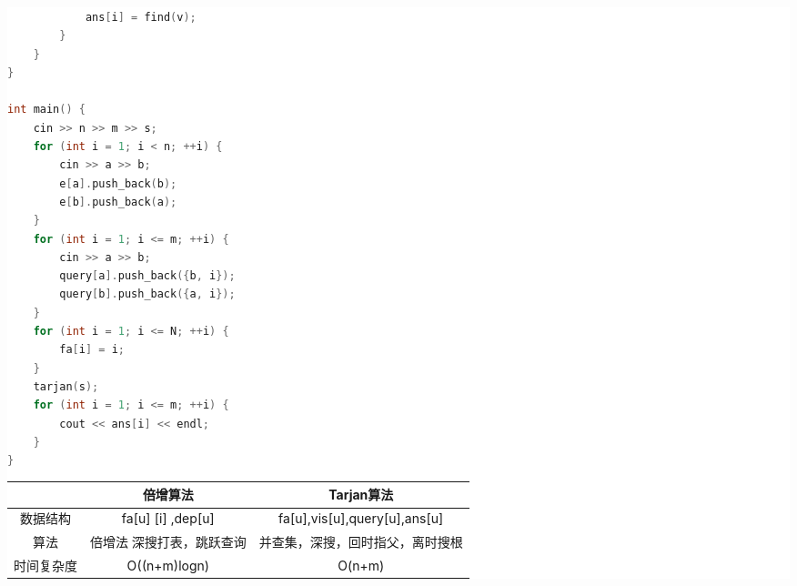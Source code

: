 ```c++
            ans[i] = find(v);
        }
    }
}

int main() {
    cin >> n >> m >> s;
    for (int i = 1; i < n; ++i) {
        cin >> a >> b;
        e[a].push_back(b);
        e[b].push_back(a);
    }
    for (int i = 1; i <= m; ++i) {
        cin >> a >> b;
        query[a].push_back({b, i});
        query[b].push_back({a, i});
    }
    for (int i = 1; i <= N; ++i) {
        fa[i] = i;
    }
    tarjan(s);
    for (int i = 1; i <= m; ++i) {
        cout << ans[i] << endl;
    }
}
```

|            |         倍增算法          |            Tarjan算法            |
| :--------: | :-----------------------: | :------------------------------: |
|  数据结构  |     fa[u] [i] ,dep[u]     |   fa[u],vis[u],query[u],ans[u]   |
|    算法    | 倍增法 深搜打表，跳跃查询 | 并查集，深搜，回时指父，离时搜根 |
| 时间复杂度 |       O((n+m)logn)        |              O(n+m)              |

